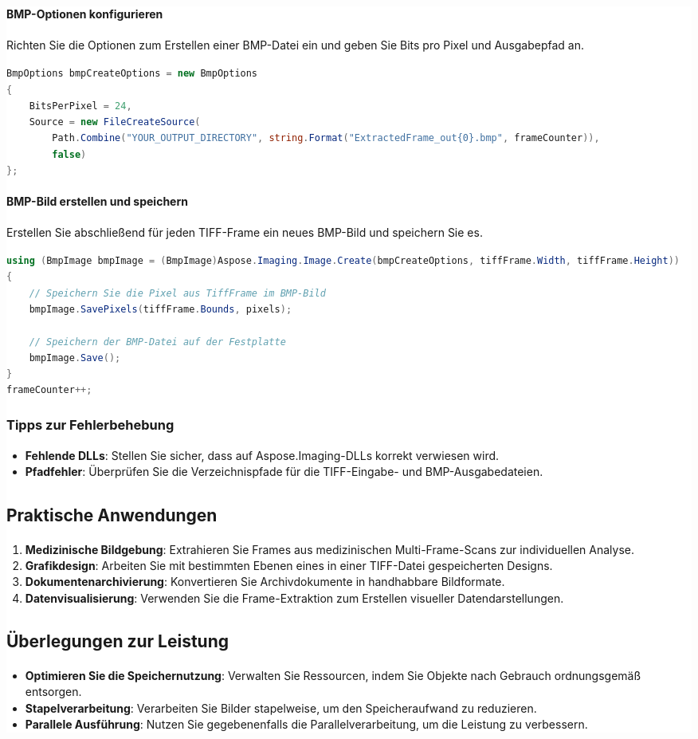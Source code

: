 #### BMP-Optionen konfigurieren

Richten Sie die Optionen zum Erstellen einer BMP-Datei ein und geben Sie Bits pro Pixel und Ausgabepfad an.

```csharp
BmpOptions bmpCreateOptions = new BmpOptions
{
    BitsPerPixel = 24,
    Source = new FileCreateSource(
        Path.Combine("YOUR_OUTPUT_DIRECTORY", string.Format("ExtractedFrame_out{0}.bmp", frameCounter)),
        false)
};
```

#### BMP-Bild erstellen und speichern

Erstellen Sie abschließend für jeden TIFF-Frame ein neues BMP-Bild und speichern Sie es.

```csharp
using (BmpImage bmpImage = (BmpImage)Aspose.Imaging.Image.Create(bmpCreateOptions, tiffFrame.Width, tiffFrame.Height))
{
    // Speichern Sie die Pixel aus TiffFrame im BMP-Bild
    bmpImage.SavePixels(tiffFrame.Bounds, pixels);
    
    // Speichern der BMP-Datei auf der Festplatte
    bmpImage.Save();
}
frameCounter++;
```

### Tipps zur Fehlerbehebung
- **Fehlende DLLs**: Stellen Sie sicher, dass auf Aspose.Imaging-DLLs korrekt verwiesen wird.
- **Pfadfehler**: Überprüfen Sie die Verzeichnispfade für die TIFF-Eingabe- und BMP-Ausgabedateien.

## Praktische Anwendungen
1. **Medizinische Bildgebung**: Extrahieren Sie Frames aus medizinischen Multi-Frame-Scans zur individuellen Analyse.
2. **Grafikdesign**: Arbeiten Sie mit bestimmten Ebenen eines in einer TIFF-Datei gespeicherten Designs.
3. **Dokumentenarchivierung**: Konvertieren Sie Archivdokumente in handhabbare Bildformate.
4. **Datenvisualisierung**: Verwenden Sie die Frame-Extraktion zum Erstellen visueller Datendarstellungen.

## Überlegungen zur Leistung
- **Optimieren Sie die Speichernutzung**: Verwalten Sie Ressourcen, indem Sie Objekte nach Gebrauch ordnungsgemäß entsorgen.
- **Stapelverarbeitung**: Verarbeiten Sie Bilder stapelweise, um den Speicheraufwand zu reduzieren.
- **Parallele Ausführung**: Nutzen Sie gegebenenfalls die Parallelverarbeitung, um die Leistung zu verbessern.
